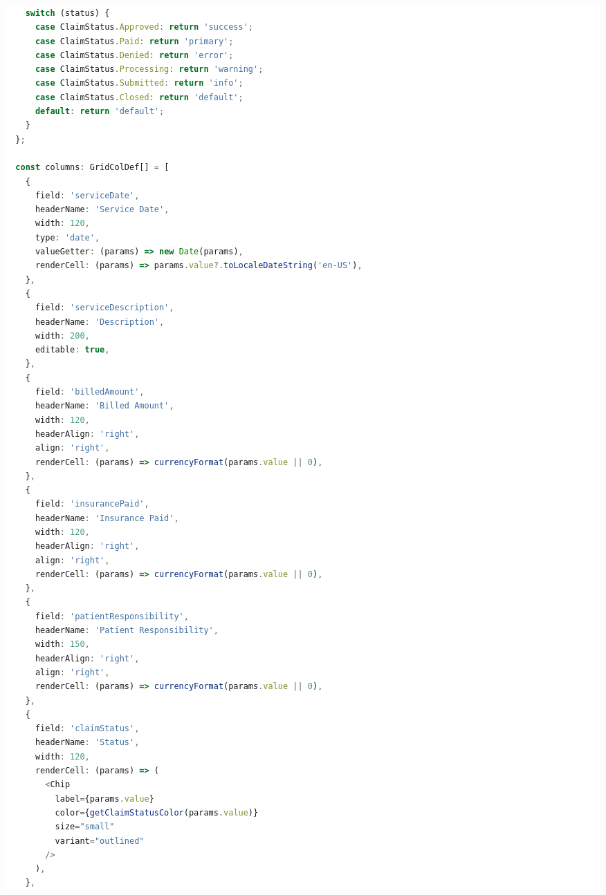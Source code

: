 ```typescript
    switch (status) {
      case ClaimStatus.Approved: return 'success';
      case ClaimStatus.Paid: return 'primary';
      case ClaimStatus.Denied: return 'error';
      case ClaimStatus.Processing: return 'warning';
      case ClaimStatus.Submitted: return 'info';
      case ClaimStatus.Closed: return 'default';
      default: return 'default';
    }
  };

  const columns: GridColDef[] = [
    {
      field: 'serviceDate',
      headerName: 'Service Date',
      width: 120,
      type: 'date',
      valueGetter: (params) => new Date(params),
      renderCell: (params) => params.value?.toLocaleDateString('en-US'),
    },
    {
      field: 'serviceDescription',
      headerName: 'Description',
      width: 200,
      editable: true,
    },
    {
      field: 'billedAmount',
      headerName: 'Billed Amount',
      width: 120,
      headerAlign: 'right',
      align: 'right',
      renderCell: (params) => currencyFormat(params.value || 0),
    },
    {
      field: 'insurancePaid',
      headerName: 'Insurance Paid',
      width: 120,
      headerAlign: 'right',
      align: 'right',
      renderCell: (params) => currencyFormat(params.value || 0),
    },
    {
      field: 'patientResponsibility',
      headerName: 'Patient Responsibility',
      width: 150,
      headerAlign: 'right',
      align: 'right',
      renderCell: (params) => currencyFormat(params.value || 0),
    },
    {
      field: 'claimStatus',
      headerName: 'Status',
      width: 120,
      renderCell: (params) => (
        <Chip
          label={params.value}
          color={getClaimStatusColor(params.value)}
          size="small"
          variant="outlined"
        />
      ),
    },
```